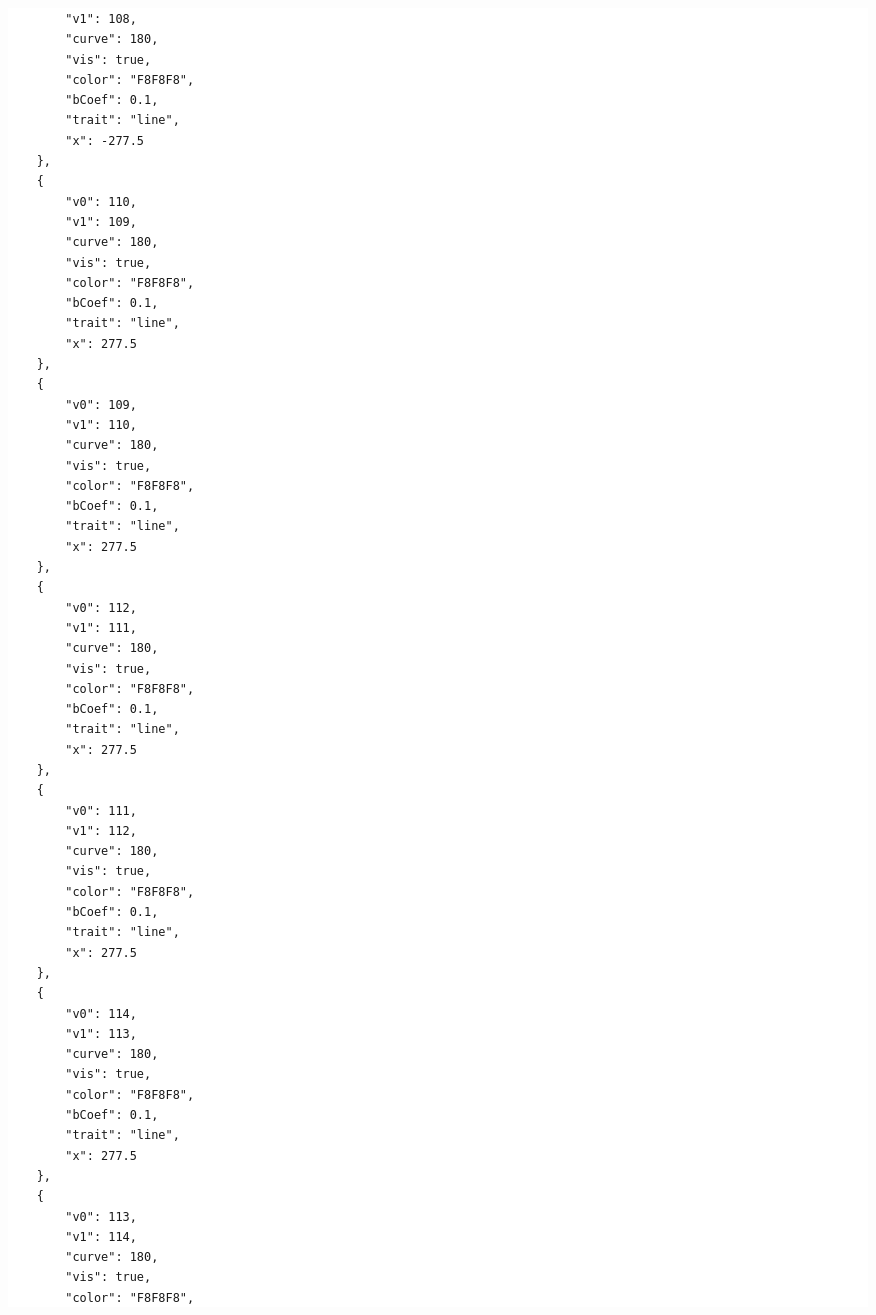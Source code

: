 			"v1": 108,
			"curve": 180,
			"vis": true,
			"color": "F8F8F8",
			"bCoef": 0.1,
			"trait": "line",
			"x": -277.5
		},
		{
			"v0": 110,
			"v1": 109,
			"curve": 180,
			"vis": true,
			"color": "F8F8F8",
			"bCoef": 0.1,
			"trait": "line",
			"x": 277.5
		},
		{
			"v0": 109,
			"v1": 110,
			"curve": 180,
			"vis": true,
			"color": "F8F8F8",
			"bCoef": 0.1,
			"trait": "line",
			"x": 277.5
		},
		{
			"v0": 112,
			"v1": 111,
			"curve": 180,
			"vis": true,
			"color": "F8F8F8",
			"bCoef": 0.1,
			"trait": "line",
			"x": 277.5
		},
		{
			"v0": 111,
			"v1": 112,
			"curve": 180,
			"vis": true,
			"color": "F8F8F8",
			"bCoef": 0.1,
			"trait": "line",
			"x": 277.5
		},
		{
			"v0": 114,
			"v1": 113,
			"curve": 180,
			"vis": true,
			"color": "F8F8F8",
			"bCoef": 0.1,
			"trait": "line",
			"x": 277.5
		},
		{
			"v0": 113,
			"v1": 114,
			"curve": 180,
			"vis": true,
			"color": "F8F8F8",